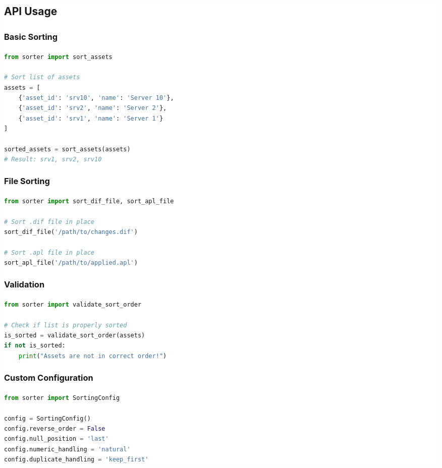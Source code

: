 ## API Usage

### Basic Sorting

```python
from sorter import sort_assets

# Sort list of assets
assets = [
    {'asset_id': 'srv10', 'name': 'Server 10'},
    {'asset_id': 'srv2', 'name': 'Server 2'},
    {'asset_id': 'srv1', 'name': 'Server 1'}
]

sorted_assets = sort_assets(assets)
# Result: srv1, srv2, srv10
```

### File Sorting

```python
from sorter import sort_dif_file, sort_apl_file

# Sort .dif file in place
sort_dif_file('/path/to/changes.dif')

# Sort .apl file in place
sort_apl_file('/path/to/applied.apl')
```

### Validation

```python
from sorter import validate_sort_order

# Check if list is properly sorted
is_sorted = validate_sort_order(assets)
if not is_sorted:
    print("Assets are not in correct order!")
```

### Custom Configuration

```python
from sorter import SortingConfig

config = SortingConfig()
config.reverse_order = False
config.null_position = 'last'
config.numeric_handling = 'natural'
config.duplicate_handling = 'keep_first'
```
